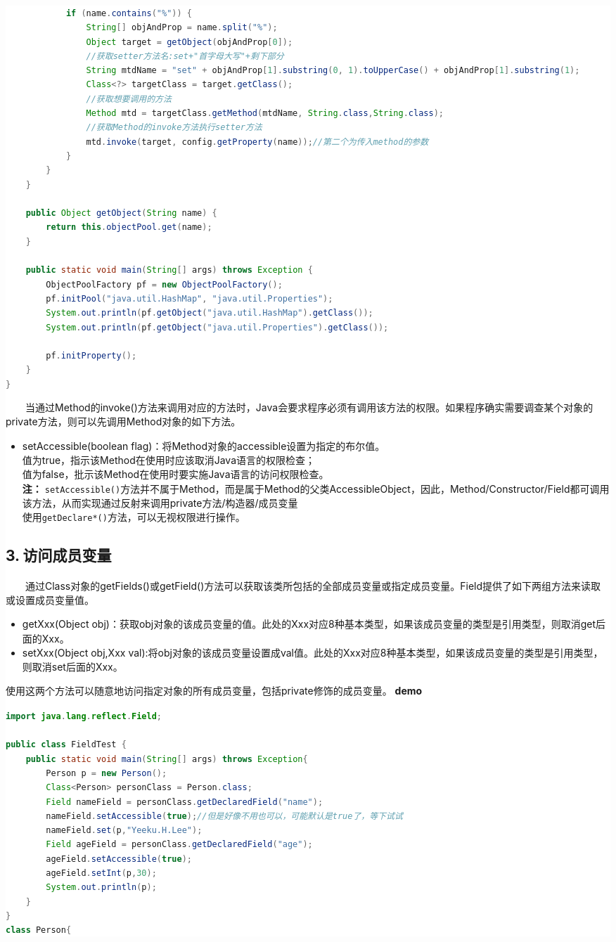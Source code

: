 ```java
            if (name.contains("%")) {
                String[] objAndProp = name.split("%");
                Object target = getObject(objAndProp[0]);
                //获取setter方法名:set+"首字母大写"+剩下部分
                String mtdName = "set" + objAndProp[1].substring(0, 1).toUpperCase() + objAndProp[1].substring(1);
                Class<?> targetClass = target.getClass();
                //获取想要调用的方法
                Method mtd = targetClass.getMethod(mtdName, String.class,String.class);
                //获取Method的invoke方法执行setter方法
                mtd.invoke(target, config.getProperty(name));//第二个为传入method的参数
            }
        }
    }

    public Object getObject(String name) {
        return this.objectPool.get(name);
    }

    public static void main(String[] args) throws Exception {
        ObjectPoolFactory pf = new ObjectPoolFactory();
        pf.initPool("java.util.HashMap", "java.util.Properties");
        System.out.println(pf.getObject("java.util.HashMap").getClass());
        System.out.println(pf.getObject("java.util.Properties").getClass());

        pf.initProperty();
    }
}
```
&emsp;&emsp;当通过Method的invoke()方法来调用对应的方法时，Java会要求程序必须有调用该方法的权限。如果程序确实需要调查某个对象的private方法，则可以先调用Method对象的如下方法。  
- setAccessible(boolean flag)：将Method对象的accessible设置为指定的布尔值。  
    值为true，指示该Method在使用时应该取消Java语言的权限检查；  
    值为false，批示该Method在使用时要实施Java语言的访问权限检查。  
**注：**
    `setAccessible()`方法并不属于Method，而是属于Method的父类AccessibleObject，因此，Method/Constructor/Field都可调用该方法，从而实现通过反射来调用private方法/构造器/成员变量  
    使用`getDeclare*()`方法，可以无视权限进行操作。
    
## 3. 访问成员变量
&emsp;&emsp;通过Class对象的getFields()或getField()方法可以获取该类所包括的全部成员变量或指定成员变量。Field提供了如下两组方法来读取或设置成员变量值。  
- getXxx(Object obj)：获取obj对象的该成员变量的值。此处的Xxx对应8种基本类型，如果该成员变量的类型是引用类型，则取消get后面的Xxx。
- setXxx(Object obj,Xxx val):将obj对象的该成员变量设置成val值。此处的Xxx对应8种基本类型，如果该成员变量的类型是引用类型，则取消set后面的Xxx。

使用这两个方法可以随意地访问指定对象的所有成员变量，包括private修饰的成员变量。
 **demo**
```java
import java.lang.reflect.Field;

public class FieldTest {
    public static void main(String[] args) throws Exception{
        Person p = new Person();
        Class<Person> personClass = Person.class;
        Field nameField = personClass.getDeclaredField("name");
        nameField.setAccessible(true);//但是好像不用也可以，可能默认是true了，等下试试
        nameField.set(p,"Yeeku.H.Lee");
        Field ageField = personClass.getDeclaredField("age");
        ageField.setAccessible(true);
        ageField.setInt(p,30);
        System.out.println(p);
    }
}
class Person{
```